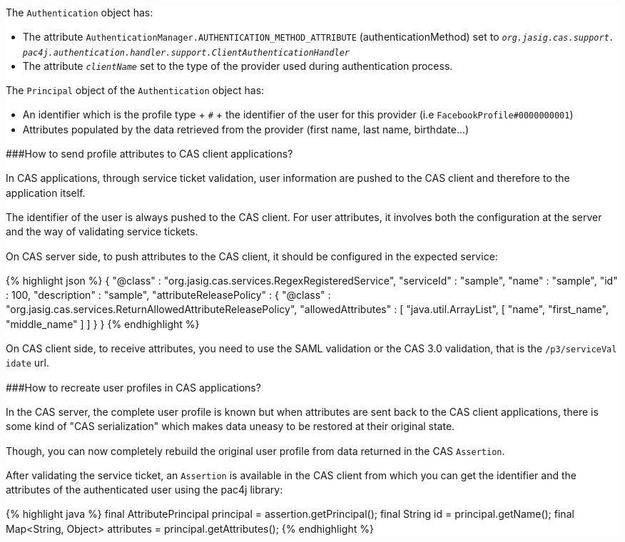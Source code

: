 The `Authentication` object has:

* The attribute `AuthenticationManager.AUTHENTICATION_METHOD_ATTRIBUTE` (authenticationMethod) set to *`org.jasig.cas.support.pac4j.authentication.handler.support.ClientAuthenticationHandler`*
* The attribute *`clientName`* set to the type of the provider used during authentication process.

The `Principal` object of the `Authentication` object has:

* An identifier which is the profile type + `#` + the identifier of the user for this provider (i.e `FacebookProfile#0000000001`)
* Attributes populated by the data retrieved from the provider (first name, last name, birthdate...)

###How to send profile attributes to CAS client applications?

In CAS applications, through service ticket validation, user information are pushed to the CAS client and therefore to the application itself.

The identifier of the user is always pushed to the CAS client. For user attributes, it involves both the configuration at the server and the way of validating service tickets.

On CAS server side, to push attributes to the CAS client, it should be configured in the expected service:

{% highlight json %}
{
  "@class" : "org.jasig.cas.services.RegexRegisteredService",
  "serviceId" : "sample",
  "name" : "sample",
  "id" : 100,
  "description" : "sample",
  "attributeReleasePolicy" : {
    "@class" : "org.jasig.cas.services.ReturnAllowedAttributeReleasePolicy",
    "allowedAttributes" : [ "java.util.ArrayList", [ "name", "first_name", "middle_name" ] ]
  }
}
{% endhighlight %}

On CAS client side, to receive attributes, you need to use the SAML validation or the CAS 3.0 validation, that is the `/p3/serviceValidate` url.

###How to recreate user profiles in CAS applications?

In the CAS server, the complete user profile is known but when attributes are sent back to the CAS client applications, there is some kind of "CAS serialization" which makes data uneasy to be restored at their original state.

Though, you can now completely rebuild the original user profile from data returned in the CAS `Assertion`.

After validating the service ticket, an `Assertion` is available in the CAS client from which you can get the identifier and the attributes of the authenticated user using the pac4j library:

{% highlight java %}
final AttributePrincipal principal = assertion.getPrincipal();
final String id = principal.getName();
final Map<String, Object> attributes = principal.getAttributes();
{% endhighlight %}
